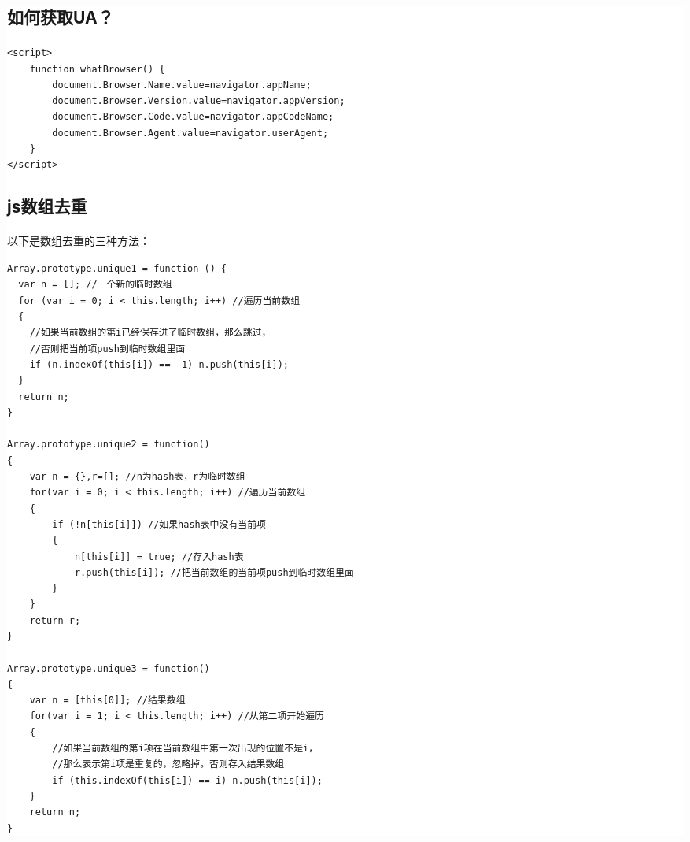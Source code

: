 如何获取UA？
-------

    <script> 
        function whatBrowser() {  
            document.Browser.Name.value=navigator.appName;  
            document.Browser.Version.value=navigator.appVersion;  
            document.Browser.Code.value=navigator.appCodeName;  
            document.Browser.Agent.value=navigator.userAgent;  
        }  
    </script>

js数组去重
------
以下是数组去重的三种方法：

    Array.prototype.unique1 = function () {
      var n = []; //一个新的临时数组
      for (var i = 0; i < this.length; i++) //遍历当前数组
      {
        //如果当前数组的第i已经保存进了临时数组，那么跳过，
        //否则把当前项push到临时数组里面
        if (n.indexOf(this[i]) == -1) n.push(this[i]);
      }
      return n;
    }
    
    Array.prototype.unique2 = function()
    {
    	var n = {},r=[]; //n为hash表，r为临时数组
    	for(var i = 0; i < this.length; i++) //遍历当前数组
    	{
    		if (!n[this[i]]) //如果hash表中没有当前项
    		{
    			n[this[i]] = true; //存入hash表
    			r.push(this[i]); //把当前数组的当前项push到临时数组里面
    		}
    	}
    	return r;
    }
    
    Array.prototype.unique3 = function()
    {
    	var n = [this[0]]; //结果数组
    	for(var i = 1; i < this.length; i++) //从第二项开始遍历
    	{
    		//如果当前数组的第i项在当前数组中第一次出现的位置不是i，
    		//那么表示第i项是重复的，忽略掉。否则存入结果数组
    		if (this.indexOf(this[i]) == i) n.push(this[i]);
    	}
    	return n;
    }
